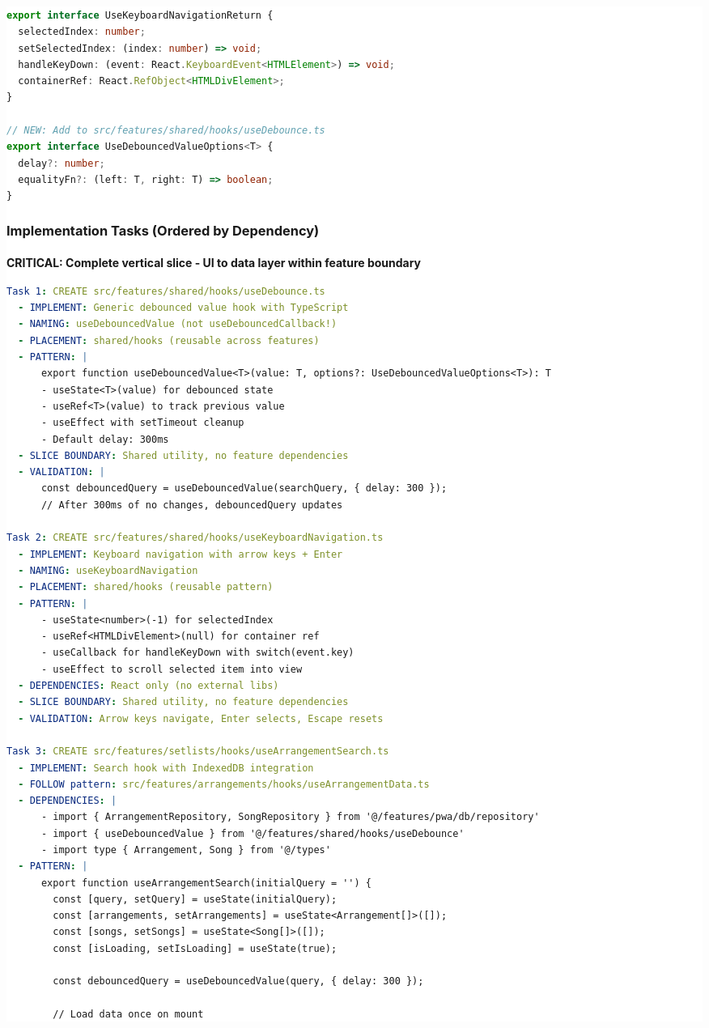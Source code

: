 ```typescript
export interface UseKeyboardNavigationReturn {
  selectedIndex: number;
  setSelectedIndex: (index: number) => void;
  handleKeyDown: (event: React.KeyboardEvent<HTMLElement>) => void;
  containerRef: React.RefObject<HTMLDivElement>;
}

// NEW: Add to src/features/shared/hooks/useDebounce.ts
export interface UseDebouncedValueOptions<T> {
  delay?: number;
  equalityFn?: (left: T, right: T) => boolean;
}
```

### Implementation Tasks (Ordered by Dependency)

**CRITICAL: Complete vertical slice - UI to data layer within feature boundary**

```yaml
Task 1: CREATE src/features/shared/hooks/useDebounce.ts
  - IMPLEMENT: Generic debounced value hook with TypeScript
  - NAMING: useDebouncedValue (not useDebouncedCallback!)
  - PLACEMENT: shared/hooks (reusable across features)
  - PATTERN: |
      export function useDebouncedValue<T>(value: T, options?: UseDebouncedValueOptions<T>): T
      - useState<T>(value) for debounced state
      - useRef<T>(value) to track previous value
      - useEffect with setTimeout cleanup
      - Default delay: 300ms
  - SLICE BOUNDARY: Shared utility, no feature dependencies
  - VALIDATION: |
      const debouncedQuery = useDebouncedValue(searchQuery, { delay: 300 });
      // After 300ms of no changes, debouncedQuery updates

Task 2: CREATE src/features/shared/hooks/useKeyboardNavigation.ts
  - IMPLEMENT: Keyboard navigation with arrow keys + Enter
  - NAMING: useKeyboardNavigation
  - PLACEMENT: shared/hooks (reusable pattern)
  - PATTERN: |
      - useState<number>(-1) for selectedIndex
      - useRef<HTMLDivElement>(null) for container ref
      - useCallback for handleKeyDown with switch(event.key)
      - useEffect to scroll selected item into view
  - DEPENDENCIES: React only (no external libs)
  - SLICE BOUNDARY: Shared utility, no feature dependencies
  - VALIDATION: Arrow keys navigate, Enter selects, Escape resets

Task 3: CREATE src/features/setlists/hooks/useArrangementSearch.ts
  - IMPLEMENT: Search hook with IndexedDB integration
  - FOLLOW pattern: src/features/arrangements/hooks/useArrangementData.ts
  - DEPENDENCIES: |
      - import { ArrangementRepository, SongRepository } from '@/features/pwa/db/repository'
      - import { useDebouncedValue } from '@/features/shared/hooks/useDebounce'
      - import type { Arrangement, Song } from '@/types'
  - PATTERN: |
      export function useArrangementSearch(initialQuery = '') {
        const [query, setQuery] = useState(initialQuery);
        const [arrangements, setArrangements] = useState<Arrangement[]>([]);
        const [songs, setSongs] = useState<Song[]>([]);
        const [isLoading, setIsLoading] = useState(true);
        
        const debouncedQuery = useDebouncedValue(query, { delay: 300 });
        
        // Load data once on mount
```